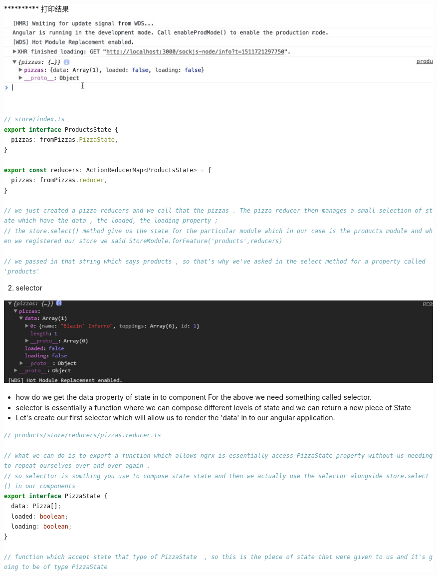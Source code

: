 ********** 打印结果

![](./images/store_select.jpg)

```ts
// store/index.ts
export interface ProductsState {
  pizzas: fromPizzas.PizzaState,
}

export const reducers: ActionReducerMap<ProductsState> = {
  pizzas: fromPizzas.reducer,
}

// we just created a pizza reducers and we call that the pizzas . The pizza reducer then manages a small selection of state which have the data , the loaded, the loading property ;
// the store.select() method give us the state for the particular module which in our case is the products module and when we registered our store we said StoreModule.forFeature('products',reducers)

// we passed in that string which says products , so that's why we've asked in the select method for a property called 'products'
```

2. selector 

![](./images/state_data.jpg)

* how do we get the data property of state in to component For the above we need something called selector. 
* selector is essentially a function where we can compose different levels of state and we can return a new piece of State
* Let's create our first selector which will allow us to render the 'data' in to our angular application.

```ts
// products/store/reducers/pizzas.reducer.ts

// what we can do is to export a function which allows ngrx is essentially access PizzaState property without us needing to repeat ourselves over and over again .
// so selecttor is somthing you use to compose state state and then we actually use the selector alongside store.select() in our components 
export interface PizzaState {
  data: Pizza[];
  loaded: boolean;
  loading: boolean;
}

// function which accept state that type of PizzaState  , so this is the piece of state that were given to us and it's going to be of type PizzaState
```